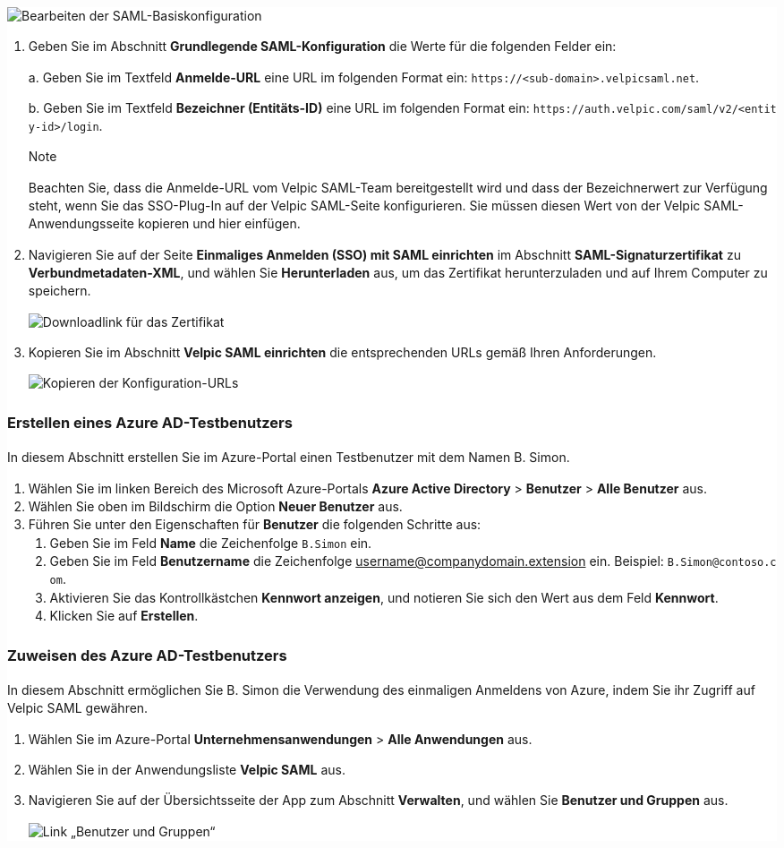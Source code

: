    ![Bearbeiten der SAML-Basiskonfiguration](common/edit-urls.png)

1. Geben Sie im Abschnitt **Grundlegende SAML-Konfiguration** die Werte für die folgenden Felder ein:

    a. Geben Sie im Textfeld **Anmelde-URL** eine URL im folgenden Format ein: `https://<sub-domain>.velpicsaml.net`.

    b. Geben Sie im Textfeld **Bezeichner (Entitäts-ID)** eine URL im folgenden Format ein: `https://auth.velpic.com/saml/v2/<entity-id>/login`.

    > [!NOTE]
    > Beachten Sie, dass die Anmelde-URL vom Velpic SAML-Team bereitgestellt wird und dass der Bezeichnerwert zur Verfügung steht, wenn Sie das SSO-Plug-In auf der Velpic SAML-Seite konfigurieren. Sie müssen diesen Wert von der Velpic SAML-Anwendungsseite kopieren und hier einfügen.

1. Navigieren Sie auf der Seite **Einmaliges Anmelden (SSO) mit SAML einrichten** im Abschnitt **SAML-Signaturzertifikat** zu **Verbundmetadaten-XML**, und wählen Sie **Herunterladen** aus, um das Zertifikat herunterzuladen und auf Ihrem Computer zu speichern.

    ![Downloadlink für das Zertifikat](common/metadataxml.png)

1. Kopieren Sie im Abschnitt **Velpic SAML einrichten** die entsprechenden URLs gemäß Ihren Anforderungen.

    ![Kopieren der Konfiguration-URLs](common/copy-configuration-urls.png)

### <a name="create-an-azure-ad-test-user"></a>Erstellen eines Azure AD-Testbenutzers

In diesem Abschnitt erstellen Sie im Azure-Portal einen Testbenutzer mit dem Namen B. Simon.

1. Wählen Sie im linken Bereich des Microsoft Azure-Portals **Azure Active Directory** > **Benutzer** > **Alle Benutzer** aus.
1. Wählen Sie oben im Bildschirm die Option **Neuer Benutzer** aus.
1. Führen Sie unter den Eigenschaften für **Benutzer** die folgenden Schritte aus:
   1. Geben Sie im Feld **Name** die Zeichenfolge `B.Simon` ein.  
   1. Geben Sie im Feld **Benutzername** die Zeichenfolge username@companydomain.extension ein. Beispiel: `B.Simon@contoso.com`.
   1. Aktivieren Sie das Kontrollkästchen **Kennwort anzeigen**, und notieren Sie sich den Wert aus dem Feld **Kennwort**.
   1. Klicken Sie auf **Erstellen**.

### <a name="assign-the-azure-ad-test-user"></a>Zuweisen des Azure AD-Testbenutzers

In diesem Abschnitt ermöglichen Sie B. Simon die Verwendung des einmaligen Anmeldens von Azure, indem Sie ihr Zugriff auf Velpic SAML gewähren.

1. Wählen Sie im Azure-Portal **Unternehmensanwendungen** > **Alle Anwendungen** aus.
1. Wählen Sie in der Anwendungsliste **Velpic SAML** aus.
1. Navigieren Sie auf der Übersichtsseite der App zum Abschnitt **Verwalten**, und wählen Sie **Benutzer und Gruppen** aus.

   ![Link „Benutzer und Gruppen“](common/users-groups-blade.png)
